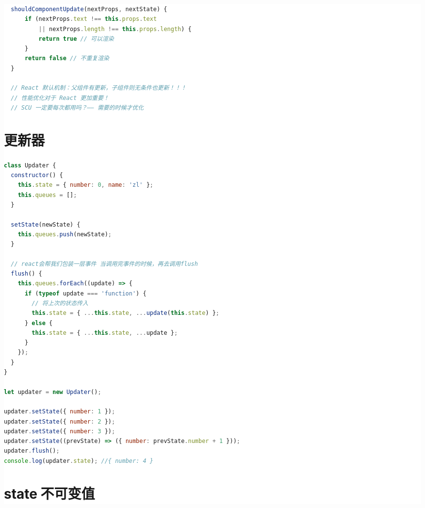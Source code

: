 ```js
  shouldComponentUpdate(nextProps, nextState) {
      if (nextProps.text !== this.props.text
          || nextProps.length !== this.props.length) {
          return true // 可以渲染
      }
      return false // 不重复渲染
  }

  // React 默认机制：父组件有更新，子组件则无条件也更新！！！
  // 性能优化对于 React 更加重要！
  // SCU 一定要每次都用吗？—— 需要的时候才优化
```

# 更新器

```js
class Updater {
  constructor() {
    this.state = { number: 0, name: 'zl' };
    this.queues = [];
  }

  setState(newState) {
    this.queues.push(newState);
  }

  // react会帮我们包装一层事件 当调用完事件的时候，再去调用flush
  flush() {
    this.queues.forEach((update) => {
      if (typeof update === 'function') {
        // 将上次的状态传入
        this.state = { ...this.state, ...update(this.state) };
      } else {
        this.state = { ...this.state, ...update };
      }
    });
  }
}

let updater = new Updater();

updater.setState({ number: 1 });
updater.setState({ number: 2 });
updater.setState({ number: 3 });
updater.setState((prevState) => ({ number: prevState.number + 1 }));
updater.flush();
console.log(updater.state); //{ number: 4 }
```

# state 不可变值
